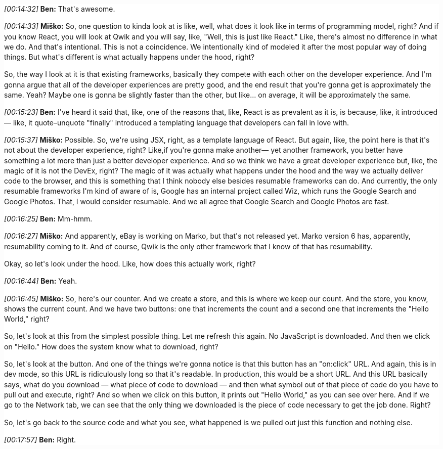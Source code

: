 <i class="timecode">[00:14:32]</i> **Ben:** That's awesome.

<i class="timecode">[00:14:33]</i> **Miško:** So, one question to kinda look at is like, well, what does it look like in terms of programming model, right? And if you know React, you will look at Qwik and you will say, like, "Well, this is just like React." Like, there's almost no difference in what we do. And that's intentional. This is not a coincidence. We intentionally kind of modeled it after the most popular way of doing things. But what's different is what actually happens under the hood, right?

So, the way I look at it is that existing frameworks, basically they compete with each other on the developer experience. And I'm gonna argue that all of the developer experiences are pretty good, and the end result that you're gonna get is approximately the same. Yeah? Maybe one is gonna be slightly faster than the other, but like… on average, it will be approximately the same. 

<i class="timecode">[00:15:23]</i> **Ben:** I've heard it said that, like, one of the reasons that, like, React is as prevalent as it is, is because, like, it introduced — like, it quote–unquote "finally" introduced a templating language that developers can fall in love with. 

<i class="timecode">[00:15:37]</i> **Miško:** Possible. So, we're using JSX, right, as a template language of React. But again, like, the point here is that it's not about the developer experience, right? Like,if you're gonna make another— yet another framework, you better have something a lot more than just a better developer experience. And so we think we have a great developer experience but, like, the magic of it is not the DevEx, right? The magic of it was actually what happens under the hood and the way we actually deliver code to the browser, and this is something that I think nobody else besides resumable frameworks can do. And currently, the only resumable frameworks I'm kind of aware of is, Google has an internal project called Wiz, which runs the Google Search and Google Photos. That, I would consider resumable. And we all agree that Google Search and Google Photos are fast.

<i class="timecode">[00:16:25]</i> **Ben:** Mm-hmm.

<i class="timecode">[00:16:27]</i> **Miško:** And apparently, eBay is working on Marko, but that's not released yet. Marko version 6 has, apparently, resumability coming to it. And of course, Qwik is the only other framework that I know of that has resumability.

Okay, so let's look under the hood. Like, how does this actually work, right?

<i class="timecode">[00:16:44]</i> **Ben:** Yeah.

<i class="timecode">[00:16:45]</i> **Miško:** So, here's our counter. And we create a store, and this is where we keep our count. And the store, you know, shows the current count. And we have two buttons: one that increments the count and a second one that increments the "Hello World," right?

So, let's look at this from the simplest possible thing. Let me refresh this again. No JavaScript is downloaded. And then we click on "Hello." How does the system know what to download, right?

So, let's look at the button. And one of the things we're gonna notice is that this button has an "on:click" URL. And again, this is in dev mode, so this URL is ridiculously long so that it's readable. In production, this would be a short URL. And this URL basically says, what do you download — what piece of code to download — and then what symbol out of that piece of code do you have to pull out and execute, right? And so when we click on this button, it prints out "Hello World," as you can see over here. And if we go to the Network tab, we can see that the only thing we downloaded is the piece of code necessary to get the job done. Right?

So, let's go back to the source code and what you see, what happened is we pulled out just this function and nothing else. 

<i class="timecode">[00:17:57]</i> **Ben:** Right.
